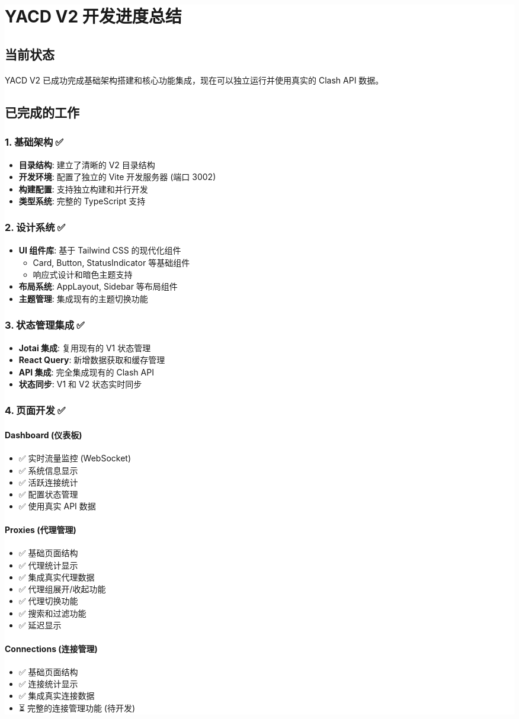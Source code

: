 # YACD V2 开发进度总结

## 当前状态

YACD V2 已成功完成基础架构搭建和核心功能集成，现在可以独立运行并使用真实的 Clash API 数据。

## 已完成的工作

### 1. 基础架构 ✅

- **目录结构**: 建立了清晰的 V2 目录结构
- **开发环境**: 配置了独立的 Vite 开发服务器 (端口 3002)
- **构建配置**: 支持独立构建和并行开发
- **类型系统**: 完整的 TypeScript 支持

### 2. 设计系统 ✅

- **UI 组件库**: 基于 Tailwind CSS 的现代化组件
  - Card, Button, StatusIndicator 等基础组件
  - 响应式设计和暗色主题支持
- **布局系统**: AppLayout, Sidebar 等布局组件
- **主题管理**: 集成现有的主题切换功能

### 3. 状态管理集成 ✅

- **Jotai 集成**: 复用现有的 V1 状态管理
- **React Query**: 新增数据获取和缓存管理
- **API 集成**: 完全集成现有的 Clash API
- **状态同步**: V1 和 V2 状态实时同步

### 4. 页面开发 ✅

#### Dashboard (仪表板)
- ✅ 实时流量监控 (WebSocket)
- ✅ 系统信息显示
- ✅ 活跃连接统计
- ✅ 配置状态管理
- ✅ 使用真实 API 数据

#### Proxies (代理管理)
- ✅ 基础页面结构
- ✅ 代理统计显示
- ✅ 集成真实代理数据
- ✅ 代理组展开/收起功能
- ✅ 代理切换功能
- ✅ 搜索和过滤功能
- ✅ 延迟显示

#### Connections (连接管理)
- ✅ 基础页面结构
- ✅ 连接统计显示
- ✅ 集成真实连接数据
- ⏳ 完整的连接管理功能 (待开发)
